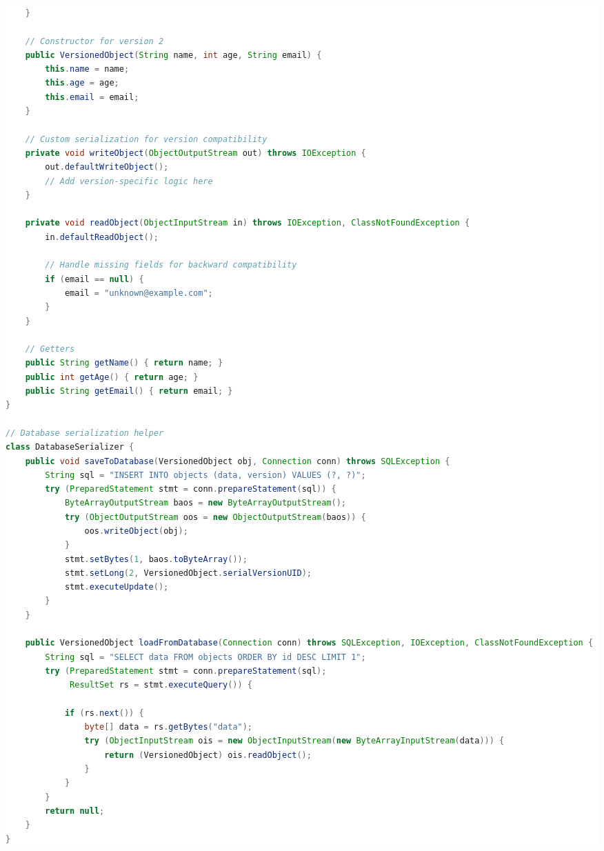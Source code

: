 ```java
    }
    
    // Constructor for version 2
    public VersionedObject(String name, int age, String email) {
        this.name = name;
        this.age = age;
        this.email = email;
    }
    
    // Custom serialization for version compatibility
    private void writeObject(ObjectOutputStream out) throws IOException {
        out.defaultWriteObject();
        // Add version-specific logic here
    }
    
    private void readObject(ObjectInputStream in) throws IOException, ClassNotFoundException {
        in.defaultReadObject();
        
        // Handle missing fields for backward compatibility
        if (email == null) {
            email = "unknown@example.com";
        }
    }
    
    // Getters
    public String getName() { return name; }
    public int getAge() { return age; }
    public String getEmail() { return email; }
}

// Database serialization helper
class DatabaseSerializer {
    public void saveToDatabase(VersionedObject obj, Connection conn) throws SQLException {
        String sql = "INSERT INTO objects (data, version) VALUES (?, ?)";
        try (PreparedStatement stmt = conn.prepareStatement(sql)) {
            ByteArrayOutputStream baos = new ByteArrayOutputStream();
            try (ObjectOutputStream oos = new ObjectOutputStream(baos)) {
                oos.writeObject(obj);
            }
            stmt.setBytes(1, baos.toByteArray());
            stmt.setLong(2, VersionedObject.serialVersionUID);
            stmt.executeUpdate();
        }
    }
    
    public VersionedObject loadFromDatabase(Connection conn) throws SQLException, IOException, ClassNotFoundException {
        String sql = "SELECT data FROM objects ORDER BY id DESC LIMIT 1";
        try (PreparedStatement stmt = conn.prepareStatement(sql);
             ResultSet rs = stmt.executeQuery()) {
            
            if (rs.next()) {
                byte[] data = rs.getBytes("data");
                try (ObjectInputStream ois = new ObjectInputStream(new ByteArrayInputStream(data))) {
                    return (VersionedObject) ois.readObject();
                }
            }
        }
        return null;
    }
}
```